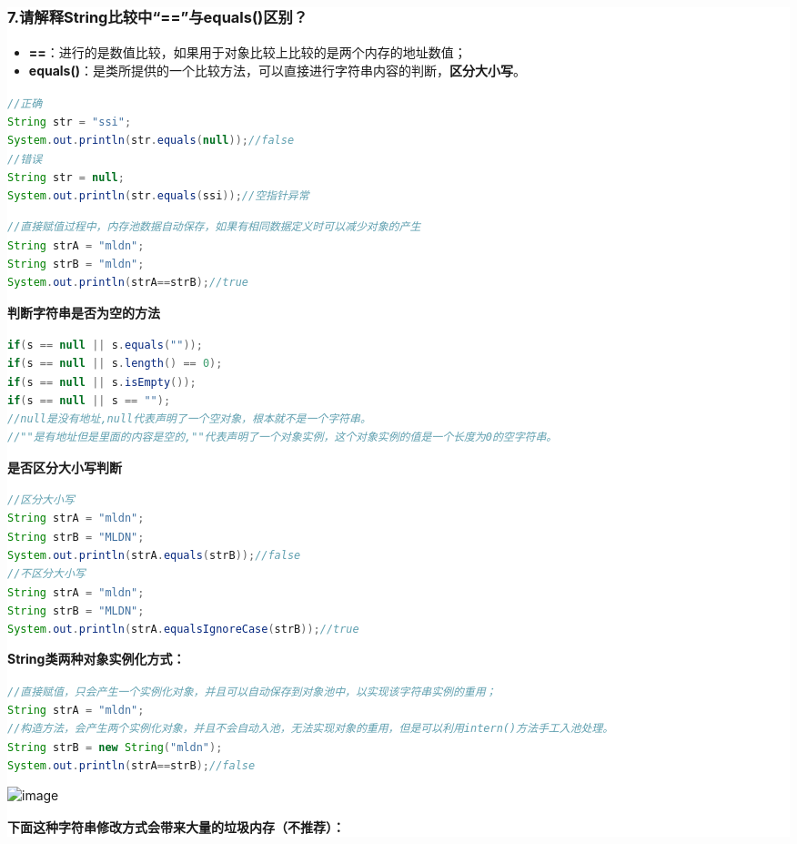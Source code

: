### 7.请解释String比较中“==”与equals()区别？

* **==**：进行的是数值比较，如果用于对象比较上比较的是两个内存的地址数值；
* **equals()**：是类所提供的一个比较方法，可以直接进行字符串内容的判断，**区分大小写**。
```java
//正确
String str = "ssi";
System.out.println(str.equals(null));//false
//错误
String str = null;
System.out.println(str.equals(ssi));//空指针异常
```
```java
//直接赋值过程中，内存池数据自动保存，如果有相同数据定义时可以减少对象的产生
String strA = "mldn";
String strB = "mldn";
System.out.println(strA==strB);//true
```
**判断字符串是否为空的方法**

```java
if(s == null || s.equals(""));
if(s == null || s.length() == 0);
if(s == null || s.isEmpty());
if(s == null || s == "");
//null是没有地址,null代表声明了一个空对象，根本就不是一个字符串。   
//""是有地址但是里面的内容是空的,""代表声明了一个对象实例，这个对象实例的值是一个长度为0的空字符串。
```

**是否区分大小写判断**

```java
//区分大小写
String strA = "mldn";
String strB = "MLDN";
System.out.println(strA.equals(strB));//false
//不区分大小写
String strA = "mldn";
String strB = "MLDN";
System.out.println(strA.equalsIgnoreCase(strB));//true
```

**String类两种对象实例化方式：**

```java
//直接赋值，只会产生一个实例化对象，并且可以自动保存到对象池中，以实现该字符串实例的重用；
String strA = "mldn";
//构造方法，会产生两个实例化对象，并且不会自动入池，无法实现对象的重用，但是可以利用intern()方法手工入池处理。
String strB = new String("mldn");
System.out.println(strA==strB);//false
```
 ![image](https://note.youdao.com/yws/api/personal/file/B0320573241844D7B449967C8E5D0081?method=download&shareKey=f3237722a114299496117ca13122fdb6)

**下面这种字符串修改方式会带来大量的垃圾内存（不推荐）：**
